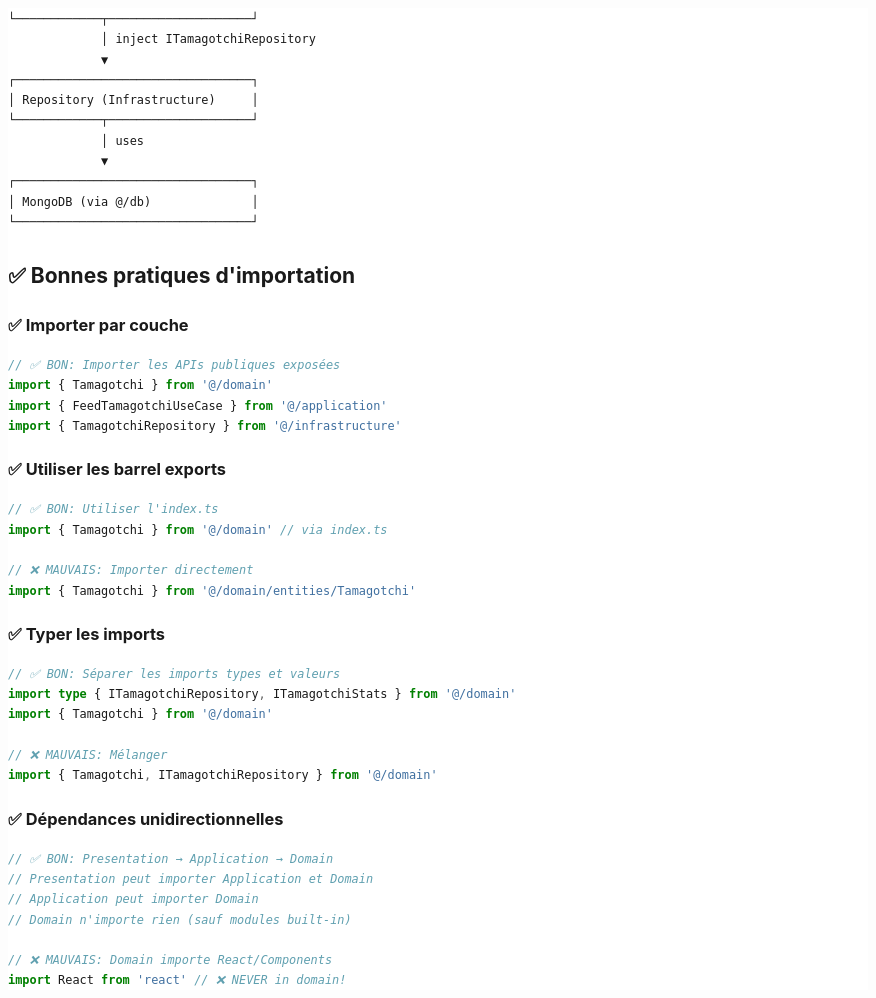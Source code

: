 ```
└────────────┬────────────────────┘
             │ inject ITamagotchiRepository
             ▼
┌─────────────────────────────────┐
│ Repository (Infrastructure)     │
└────────────┬────────────────────┘
             │ uses
             ▼
┌─────────────────────────────────┐
│ MongoDB (via @/db)              │
└─────────────────────────────────┘
```

## ✅ Bonnes pratiques d'importation

### ✅ Importer par couche
```typescript
// ✅ BON: Importer les APIs publiques exposées
import { Tamagotchi } from '@/domain'
import { FeedTamagotchiUseCase } from '@/application'
import { TamagotchiRepository } from '@/infrastructure'
```

### ✅ Utiliser les barrel exports
```typescript
// ✅ BON: Utiliser l'index.ts
import { Tamagotchi } from '@/domain' // via index.ts

// ❌ MAUVAIS: Importer directement
import { Tamagotchi } from '@/domain/entities/Tamagotchi'
```

### ✅ Typer les imports
```typescript
// ✅ BON: Séparer les imports types et valeurs
import type { ITamagotchiRepository, ITamagotchiStats } from '@/domain'
import { Tamagotchi } from '@/domain'

// ❌ MAUVAIS: Mélanger
import { Tamagotchi, ITamagotchiRepository } from '@/domain'
```

### ✅ Dépendances unidirectionnelles
```typescript
// ✅ BON: Presentation → Application → Domain
// Presentation peut importer Application et Domain
// Application peut importer Domain
// Domain n'importe rien (sauf modules built-in)

// ❌ MAUVAIS: Domain importe React/Components
import React from 'react' // ❌ NEVER in domain!
```
